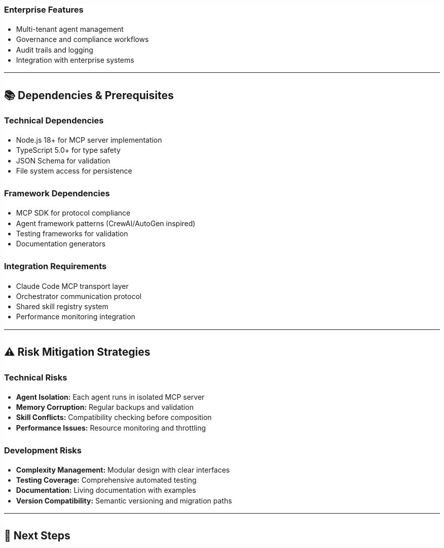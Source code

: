 ### Enterprise Features
- Multi-tenant agent management
- Governance and compliance workflows
- Audit trails and logging
- Integration with enterprise systems

---

## 📚 Dependencies & Prerequisites

### Technical Dependencies
- Node.js 18+ for MCP server implementation
- TypeScript 5.0+ for type safety
- JSON Schema for validation
- File system access for persistence

### Framework Dependencies
- MCP SDK for protocol compliance
- Agent framework patterns (CrewAI/AutoGen inspired)
- Testing frameworks for validation
- Documentation generators

### Integration Requirements
- Claude Code MCP transport layer
- Orchestrator communication protocol
- Shared skill registry system
- Performance monitoring integration

---

## ⚠️ Risk Mitigation Strategies

### Technical Risks
- **Agent Isolation:** Each agent runs in isolated MCP server
- **Memory Corruption:** Regular backups and validation
- **Skill Conflicts:** Compatibility checking before composition
- **Performance Issues:** Resource monitoring and throttling

### Development Risks
- **Complexity Management:** Modular design with clear interfaces
- **Testing Coverage:** Comprehensive automated testing
- **Documentation:** Living documentation with examples
- **Version Compatibility:** Semantic versioning and migration paths

---

## 📝 Next Steps
